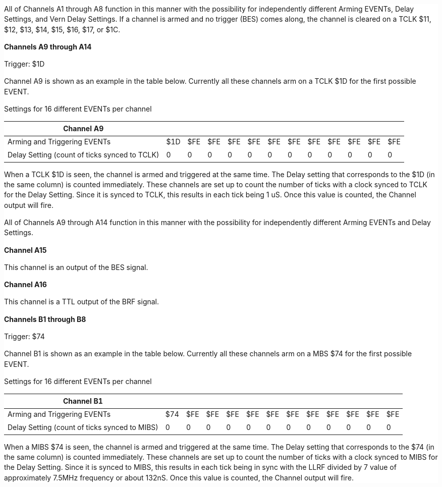All of Channels A1 through A8 function in this manner with the possibility for independently different Arming EVENTs, Delay Settings, and Vern Delay Settings.
If a channel is armed and no trigger (BES) comes along, the channel is cleared on a TCLK \$11, \$12, \$13, \$14, \$15, \$16, \$17, or \$1C.


**Channels A9 through A14**

Trigger: \$1D

Channel A9 is shown as an example in the table below.  Currently all these channels arm on a TCLK \$1D for the first possible EVENT.

Settings for 16 different EVENTs per channel

| Channel A9 | | | | | | | | | | | | |
|------------|---|---|---|---|---|---|---|---|---|---|---|---|
| Arming and Triggering EVENTs | \$1D | \$FE | \$FE | \$FE | \$FE | \$FE | \$FE | \$FE | \$FE | \$FE | \$FE | \$FE |
| Delay Setting (count of ticks synced to TCLK) | 0 | 0 | 0 | 0 | 0 | 0 | 0 | 0 | 0 | 0 | 0 | 0 |

When a TCLK \$1D is seen, the channel is armed and triggered at the same time.  The Delay setting that corresponds to the \$1D (in the same column) is counted immediately.  These channels are set up to count the number of ticks with a clock synced to TCLK for the Delay Setting.  Since it is synced to TCLK, this results in each tick being 1 uS.  Once this value is counted, the Channel output will fire.
 
All of Channels A9 through A14 function in this manner with the possibility for independently different Arming EVENTs and Delay Settings.


**Channel A15**

This channel is an output of the BES signal.

**Channel A16**

This channel is a TTL output of the BRF signal.

**Channels B1 through B8**

Trigger: \$74

Channel B1 is shown as an example in the table below.  Currently all these channels arm on a MBS \$74 for the first possible EVENT.

Settings for 16 different EVENTs per channel

| Channel B1 | | | | | | | | | | | | |
|------------|---|---|---|---|---|---|---|---|---|---|---|---|
| Arming and Triggering EVENTs | \$74 | \$FE | \$FE | \$FE | \$FE | \$FE | \$FE | \$FE | \$FE | \$FE | \$FE | \$FE |
| Delay Setting (count of ticks synced to MIBS) | 0 | 0 | 0 | 0 | 0 | 0 | 0 | 0 | 0 | 0 | 0 | 0 |

When a MIBS \$74 is seen, the channel is armed and triggered at the same time.  The Delay setting that corresponds to the \$74 (in the same column) is counted immediately.  These channels are set up to count the number of ticks with a clock synced to MIBS for the Delay Setting.  Since it is synced to MIBS, this results in each tick being in sync with the LLRF divided by 7 value of approximately 7.5MHz frequency or about 132nS.  Once this value is counted, the Channel output will fire. 
 